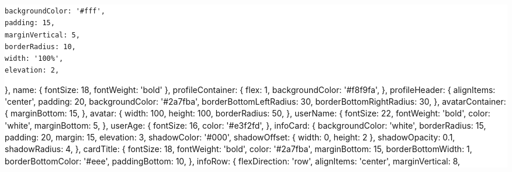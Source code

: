     backgroundColor: '#fff', 
    padding: 15, 
    marginVertical: 5, 
    borderRadius: 10, 
    width: '100%',
    elevation: 2,
  },
  name: { 
    fontSize: 18, 
    fontWeight: 'bold' 
  },
  profileContainer: {
    flex: 1,
    backgroundColor: '#f8f9fa',
  },
  profileHeader: {
    alignItems: 'center',
    padding: 20,
    backgroundColor: '#2a7fba',
    borderBottomLeftRadius: 30,
    borderBottomRightRadius: 30,
  },
  avatarContainer: {
    marginBottom: 15,
  },
  avatar: {
    width: 100,
    height: 100,
    borderRadius: 50,
  },
  userName: {
    fontSize: 22,
    fontWeight: 'bold',
    color: 'white',
    marginBottom: 5,
  },
  userAge: {
    fontSize: 16,
    color: '#e3f2fd',
  },
  infoCard: {
    backgroundColor: 'white',
    borderRadius: 15,
    padding: 20,
    margin: 15,
    elevation: 3,
    shadowColor: '#000',
    shadowOffset: { width: 0, height: 2 },
    shadowOpacity: 0.1,
    shadowRadius: 4,
  },
  cardTitle: {
    fontSize: 18,
    fontWeight: 'bold',
    color: '#2a7fba',
    marginBottom: 15,
    borderBottomWidth: 1,
    borderBottomColor: '#eee',
    paddingBottom: 10,
  },
  infoRow: {
    flexDirection: 'row',
    alignItems: 'center',
    marginVertical: 8,